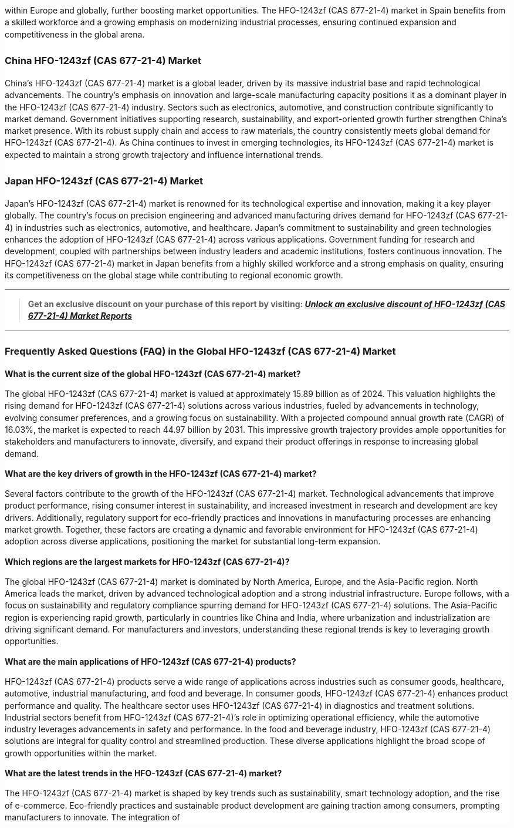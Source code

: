 within Europe and globally, further boosting market opportunities. The HFO-1243zf (CAS 677-21-4) market in Spain benefits from a skilled workforce and a growing emphasis on modernizing industrial processes, ensuring continued expansion and competitiveness in the global arena.</p><h3>China HFO-1243zf (CAS 677-21-4) Market</h3><p>China&rsquo;s HFO-1243zf (CAS 677-21-4) market is a global leader, driven by its massive industrial base and rapid technological advancements. The country&rsquo;s emphasis on innovation and large-scale manufacturing capacity positions it as a dominant player in the HFO-1243zf (CAS 677-21-4) industry. Sectors such as electronics, automotive, and construction contribute significantly to market demand. Government initiatives supporting research, sustainability, and export-oriented growth further strengthen China&rsquo;s market presence. With its robust supply chain and access to raw materials, the country consistently meets global demand for HFO-1243zf (CAS 677-21-4). As China continues to invest in emerging technologies, its HFO-1243zf (CAS 677-21-4) market is expected to maintain a strong growth trajectory and influence international trends.</p><h3>Japan HFO-1243zf (CAS 677-21-4) Market</h3><p>Japan&rsquo;s HFO-1243zf (CAS 677-21-4) market is renowned for its technological expertise and innovation, making it a key player globally. The country&rsquo;s focus on precision engineering and advanced manufacturing drives demand for HFO-1243zf (CAS 677-21-4) in industries such as electronics, automotive, and healthcare. Japan&rsquo;s commitment to sustainability and green technologies enhances the adoption of HFO-1243zf (CAS 677-21-4) across various applications. Government funding for research and development, coupled with partnerships between industry leaders and academic institutions, fosters continuous innovation. The HFO-1243zf (CAS 677-21-4) market in Japan benefits from a highly skilled workforce and a strong emphasis on quality, ensuring its competitiveness on the global stage while contributing to regional economic growth.</p><hr /><blockquote><p><strong>Get an exclusive discount on your purchase of this report by visiting: <em><a href="://marketresearchpulse.com/ask-for-discount/2651?utm_source=Github&amp;utm_medium=029">Unlock an exclusive discount of HFO-1243zf (CAS 677-21-4) Market Reports</a></em>&nbsp;</strong></p></blockquote><hr /><h3>Frequently Asked Questions (FAQ) in the Global HFO-1243zf (CAS 677-21-4) Market</h3><p><strong>What is the current size of the global HFO-1243zf (CAS 677-21-4) market?</strong></p><p>The global HFO-1243zf (CAS 677-21-4) market is valued at approximately 15.89 billion as of 2024. This valuation highlights the rising demand for HFO-1243zf (CAS 677-21-4) solutions across various industries, fueled by advancements in technology, evolving consumer preferences, and a growing focus on sustainability. With a projected compound annual growth rate (CAGR) of 16.03%, the market is expected to reach 44.97 billion by 2031. This impressive growth trajectory provides ample opportunities for stakeholders and manufacturers to innovate, diversify, and expand their product offerings in response to increasing global demand.</p><p><strong>What are the key drivers of growth in the HFO-1243zf (CAS 677-21-4) market?</strong></p><p>Several factors contribute to the growth of the HFO-1243zf (CAS 677-21-4) market. Technological advancements that improve product performance, rising consumer interest in sustainability, and increased investment in research and development are key drivers. Additionally, regulatory support for eco-friendly practices and innovations in manufacturing processes are enhancing market growth. Together, these factors are creating a dynamic and favorable environment for HFO-1243zf (CAS 677-21-4) adoption across diverse applications, positioning the market for substantial long-term expansion.</p><p><strong>Which regions are the largest markets for HFO-1243zf (CAS 677-21-4)?</strong></p><p>The global HFO-1243zf (CAS 677-21-4) market is dominated by North America, Europe, and the Asia-Pacific region. North America leads the market, driven by advanced technological adoption and a strong industrial infrastructure. Europe follows, with a focus on sustainability and regulatory compliance spurring demand for HFO-1243zf (CAS 677-21-4) solutions. The Asia-Pacific region is experiencing rapid growth, particularly in countries like China and India, where urbanization and industrialization are driving significant demand. For manufacturers and investors, understanding these regional trends is key to leveraging growth opportunities.</p><p><strong>What are the main applications of HFO-1243zf (CAS 677-21-4) products?</strong></p><p>HFO-1243zf (CAS 677-21-4) products serve a wide range of applications across industries such as consumer goods, healthcare, automotive, industrial manufacturing, and food and beverage. In consumer goods, HFO-1243zf (CAS 677-21-4) enhances product performance and quality. The healthcare sector uses HFO-1243zf (CAS 677-21-4) in diagnostics and treatment solutions. Industrial sectors benefit from HFO-1243zf (CAS 677-21-4)&rsquo;s role in optimizing operational efficiency, while the automotive industry leverages advancements in safety and performance. In the food and beverage industry, HFO-1243zf (CAS 677-21-4) solutions are integral for quality control and streamlined production. These diverse applications highlight the broad scope of growth opportunities within the market.</p><p><strong>What are the latest trends in the HFO-1243zf (CAS 677-21-4) market?</strong></p><p>The HFO-1243zf (CAS 677-21-4) market is shaped by key trends such as sustainability, smart technology adoption, and the rise of e-commerce. Eco-friendly practices and sustainable product development are gaining traction among consumers, prompting manufacturers to innovate. The integration of